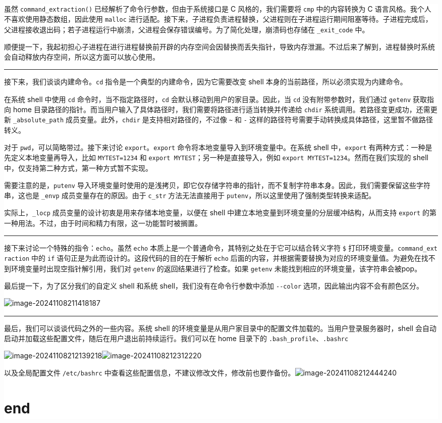 虽然 `command_extraction()` 已经解析了命令行参数，但由于系统接口是 C 风格的，我们需要将 `cmp` 中的内容转换为 C 语言风格。我个人不喜欢使用静态数组，因此使用 `malloc` 进行适配。接下来，子进程负责进程替换，父进程则在子进程运行期间阻塞等待。子进程完成后，父进程接收退出码；若子进程运行中崩溃，父进程会保存错误编号。为了简化处理，崩溃码也存储在 `_exit_code` 中。

顺便提一下，我起初担心子进程在进行进程替换前开辟的内存空间会因替换而丢失指针，导致内存泄漏。不过后来了解到，进程替换时系统会自动释放内存空间，所以这方面可以放心使用。

-----------------------

接下来，我们谈谈内建命令。`cd` 指令是一个典型的内建命令，因为它需要改变 shell 本身的当前路径，所以必须实现为内建命令。

在系统 shell 中使用 `cd` 命令时，当不指定路径时，`cd` 会默认移动到用户的家目录。因此，当 `cd` 没有附带参数时，我们通过 `getenv` 获取指向 home 目录路径的指针。而当用户输入了具体路径时，我们需要将路径进行适当转换并传递给 `chdir` 系统调用。若路径变更成功，还需更新 `_absolute_path` 成员变量。此外，`chdir` 是支持相对路径的，不过像 `~` 和 `-` 这样的路径符号需要手动转换成具体路径，这里暂不做路径转义。

对于 `pwd`，可以简略带过。接下来讨论 `export`。`export` 命令将本地变量导入到环境变量中。在系统 shell 中，`export` 有两种方式：一种是先定义本地变量再导入，比如 `MYTEST=1234` 和 `export MYTEST`；另一种是直接导入，例如 `export MYTEST=1234`。然而在我们实现的 shell 中，仅支持第二种方式，第一种方式暂不实现。

需要注意的是，`putenv` 导入环境变量时使用的是浅拷贝，即它仅存储字符串的指针，而不复制字符串本身。因此，我们需要保留这些字符串，这也是 `_envp` 成员变量存在的原因。由于 `c_str` 方法无法直接用于 `putenv`，所以这里使用了强制类型转换来适配。

实际上，`_locp` 成员变量的设计初衷是用来存储本地变量，以便在 shell 中建立本地变量到环境变量的分层缓冲结构，从而支持 `export` 的第一种用法。不过，由于时间和精力有限，这一功能暂时被搁置。

----------------------

接下来讨论一个特殊的指令：`echo`。虽然 `echo` 本质上是一个普通命令，其特别之处在于它可以结合转义字符 `$` 打印环境变量。`command_extraction` 中的 `if` 语句正是为此而设计的。这段代码的目的在于解析 `echo` 后面的内容，并根据需要替换为对应的环境变量值。为避免在找不到环境变量时出现空指针解引用，我们对 `getenv` 的返回结果进行了检查。如果 `getenv` 未能找到相应的环境变量，该字符串会被pop。

最后提一下，为了区分我们的自定义 shell 和系统 shell，我们没有在命令行参数中添加 `--color` 选项，因此输出内容不会有颜色区分。

![image-20241108211418187](https://md-wind.oss-cn-nanjing.aliyuncs.com/md/202411082114270.png)

-------------------------

最后，我们可以谈谈代码之外的一些内容。系统 shell 的环境变量是从用户家目录中的配置文件加载的。当用户登录服务器时，shell 会自动启动并加载这些配置文件，随后在用户退出前持续运行。我们可以在 home 目录下的 `.bash_profile`、`.bashrc` 

![image-20241108212139218](https://md-wind.oss-cn-nanjing.aliyuncs.com/md/202411082121297.png)![image-20241108212312220](https://md-wind.oss-cn-nanjing.aliyuncs.com/md/202411082123311.png)

以及全局配置文件 `/etc/bashrc` 中查看这些配置信息，不建议修改文件，修改前也要作备份。![image-20241108212444240](https://md-wind.oss-cn-nanjing.aliyuncs.com/md/202411082124332.png)

# end